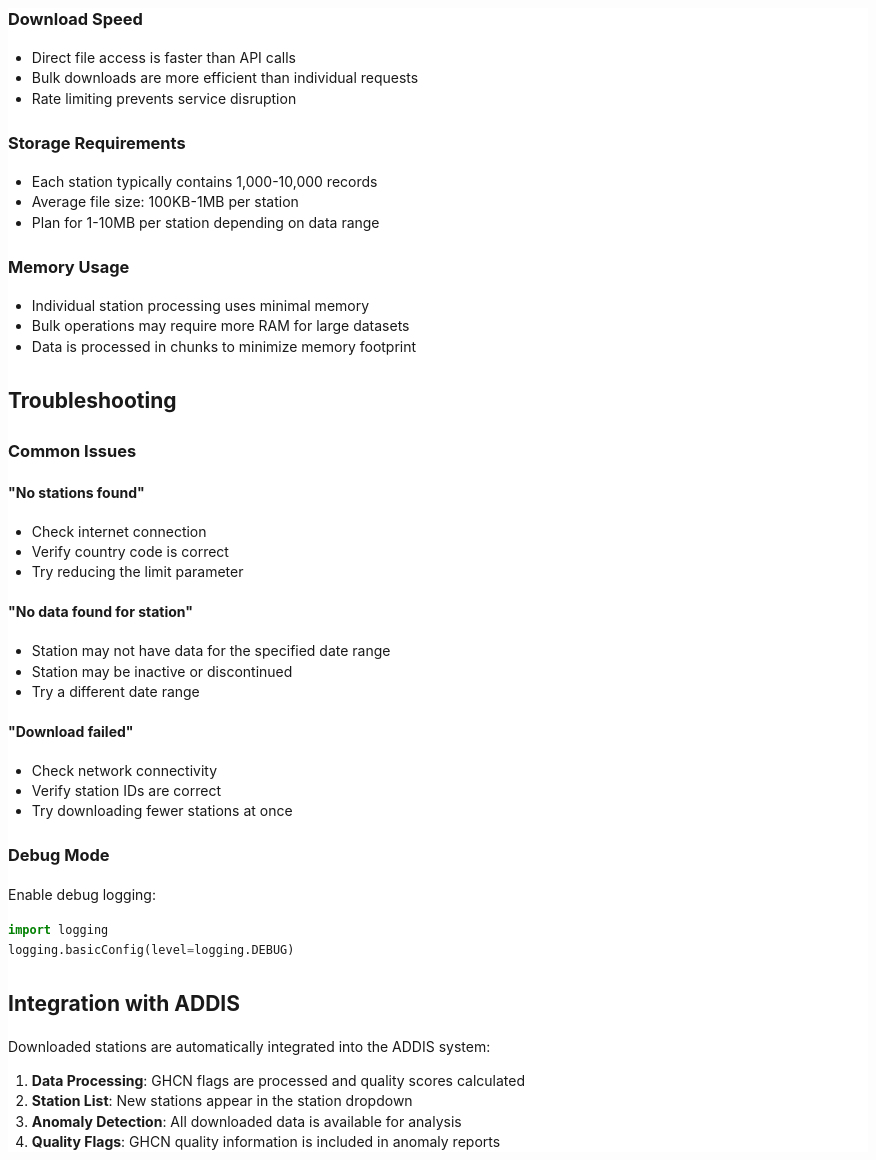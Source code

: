 ### Download Speed
- Direct file access is faster than API calls
- Bulk downloads are more efficient than individual requests
- Rate limiting prevents service disruption

### Storage Requirements
- Each station typically contains 1,000-10,000 records
- Average file size: 100KB-1MB per station
- Plan for 1-10MB per station depending on data range

### Memory Usage
- Individual station processing uses minimal memory
- Bulk operations may require more RAM for large datasets
- Data is processed in chunks to minimize memory footprint

## Troubleshooting

### Common Issues

#### "No stations found"
- Check internet connection
- Verify country code is correct
- Try reducing the limit parameter

#### "No data found for station"
- Station may not have data for the specified date range
- Station may be inactive or discontinued
- Try a different date range

#### "Download failed"
- Check network connectivity
- Verify station IDs are correct
- Try downloading fewer stations at once

### Debug Mode

Enable debug logging:
```python
import logging
logging.basicConfig(level=logging.DEBUG)
```

## Integration with ADDIS

Downloaded stations are automatically integrated into the ADDIS system:

1. **Data Processing**: GHCN flags are processed and quality scores calculated
2. **Station List**: New stations appear in the station dropdown
3. **Anomaly Detection**: All downloaded data is available for analysis
4. **Quality Flags**: GHCN quality information is included in anomaly reports
